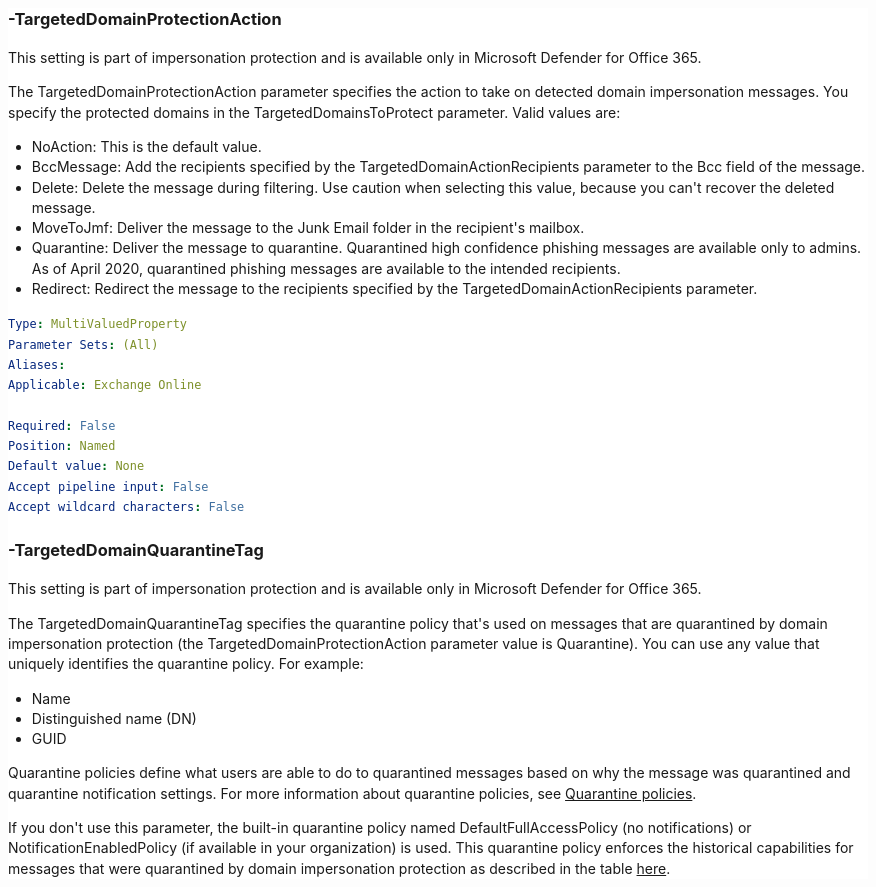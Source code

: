 ### -TargetedDomainProtectionAction
This setting is part of impersonation protection and is available only in Microsoft Defender for Office 365.

The TargetedDomainProtectionAction parameter specifies the action to take on detected domain impersonation messages. You specify the protected domains in the TargetedDomainsToProtect parameter. Valid values are:

- NoAction: This is the default value.
- BccMessage: Add the recipients specified by the TargetedDomainActionRecipients parameter to the Bcc field of the message.
- Delete: Delete the message during filtering. Use caution when selecting this value, because you can't recover the deleted message.
- MoveToJmf: Deliver the message to the Junk Email folder in the recipient's mailbox.
- Quarantine: Deliver the message to quarantine. Quarantined high confidence phishing messages are available only to admins. As of April 2020, quarantined phishing messages are available to the intended recipients.
- Redirect: Redirect the message to the recipients specified by the TargetedDomainActionRecipients parameter.

```yaml
Type: MultiValuedProperty
Parameter Sets: (All)
Aliases:
Applicable: Exchange Online

Required: False
Position: Named
Default value: None
Accept pipeline input: False
Accept wildcard characters: False
```

### -TargetedDomainQuarantineTag
This setting is part of impersonation protection and is available only in Microsoft Defender for Office 365.

The TargetedDomainQuarantineTag specifies the quarantine policy that's used on messages that are quarantined by domain impersonation protection (the TargetedDomainProtectionAction parameter value is Quarantine). You can use any value that uniquely identifies the quarantine policy. For example:

- Name
- Distinguished name (DN)
- GUID

Quarantine policies define what users are able to do to quarantined messages based on why the message was quarantined and quarantine notification settings. For more information about quarantine policies, see [Quarantine policies](https://learn.microsoft.com/defender-office-365/quarantine-policies).

If you don't use this parameter, the built-in quarantine policy named DefaultFullAccessPolicy (no notifications) or NotificationEnabledPolicy (if available in your organization) is used. This quarantine policy enforces the historical capabilities for messages that were quarantined by domain impersonation protection as described in the table [here](https://learn.microsoft.com/defender-office-365/quarantine-end-user).
